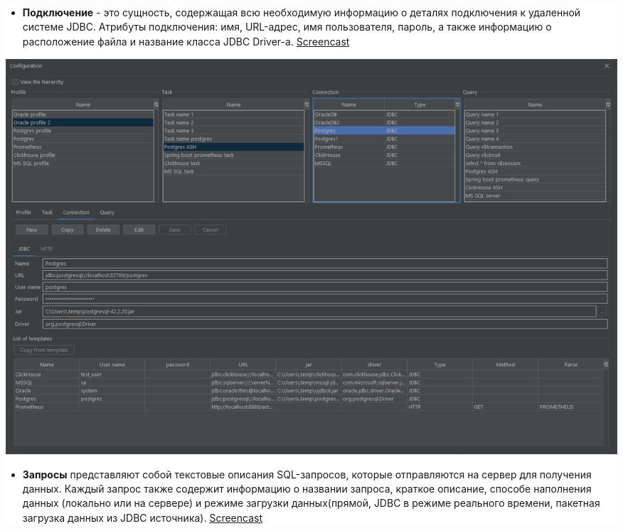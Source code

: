 
- **Подключение** - это сущность, содержащая всю необходимую информацию о деталях подключения к удаленной системе JDBC.
  Атрибуты подключения: имя, URL-адрес, имя пользователя, пароль, а также информацию о расположение файла и название класса JDBC Driver-а. <a href="media/config/connection.gif"  target="_blank">Screencast</a>

![Connection](media/config/connection.png)

- **Запросы** представляют собой текстовые описания SQL-запросов, которые отправляются на сервер для получения данных.
  Каждый запрос также содержит информацию о названии запроса, краткое описание, способе наполнения данных (локально или на сервере) и режиме загрузки данных(прямой, JDBC в режиме реального времени, пакетная загрузка данных из JDBC источника).  <a href="media/config/query.gif"  target="_blank">Screencast </a>
